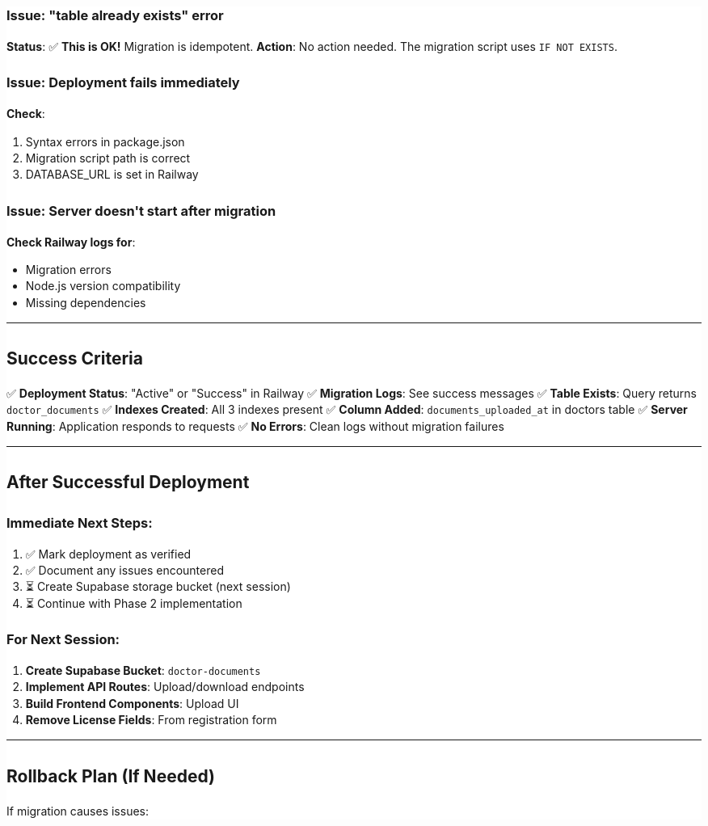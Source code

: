 ### Issue: "table already exists" error
**Status**: ✅ **This is OK!** Migration is idempotent.
**Action**: No action needed. The migration script uses `IF NOT EXISTS`.

### Issue: Deployment fails immediately
**Check**:
1. Syntax errors in package.json
2. Migration script path is correct
3. DATABASE_URL is set in Railway

### Issue: Server doesn't start after migration
**Check Railway logs for**:
- Migration errors
- Node.js version compatibility
- Missing dependencies

---

## Success Criteria

✅ **Deployment Status**: "Active" or "Success" in Railway
✅ **Migration Logs**: See success messages
✅ **Table Exists**: Query returns `doctor_documents`
✅ **Indexes Created**: All 3 indexes present
✅ **Column Added**: `documents_uploaded_at` in doctors table
✅ **Server Running**: Application responds to requests
✅ **No Errors**: Clean logs without migration failures

---

## After Successful Deployment

### Immediate Next Steps:
1. ✅ Mark deployment as verified
2. ✅ Document any issues encountered
3. ⏳ Create Supabase storage bucket (next session)
4. ⏳ Continue with Phase 2 implementation

### For Next Session:
1. **Create Supabase Bucket**: `doctor-documents`
2. **Implement API Routes**: Upload/download endpoints
3. **Build Frontend Components**: Upload UI
4. **Remove License Fields**: From registration form

---

## Rollback Plan (If Needed)

If migration causes issues:
